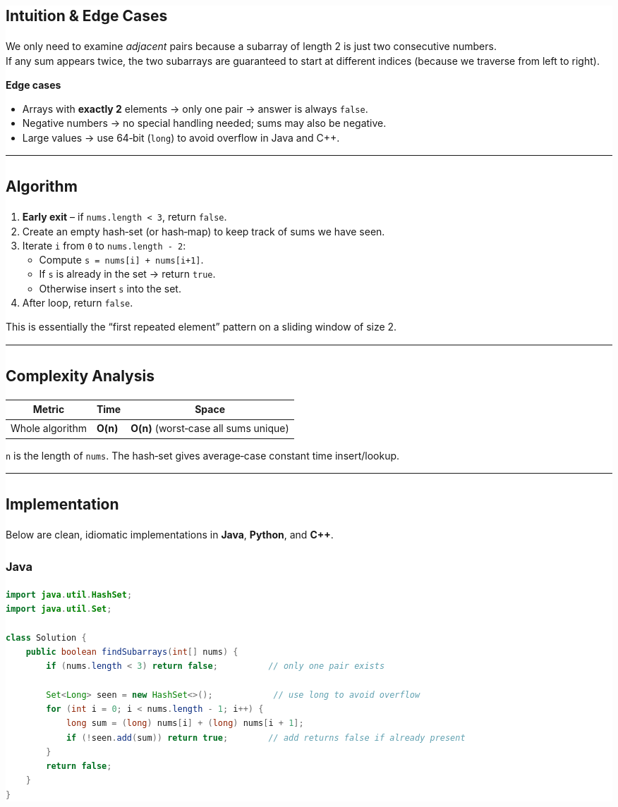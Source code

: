 
## Intuition & Edge Cases <a name="intuition-&-edge-cases"></a>

We only need to examine *adjacent* pairs because a subarray of length 2 is just two consecutive numbers.  
If any sum appears twice, the two subarrays are guaranteed to start at different indices (because we traverse from left to right).

**Edge cases**

- Arrays with **exactly 2** elements → only one pair → answer is always `false`.  
- Negative numbers → no special handling needed; sums may also be negative.  
- Large values → use 64‑bit (`long`) to avoid overflow in Java and C++.

---

## Algorithm <a name="algorithm"></a>

1. **Early exit** – if `nums.length < 3`, return `false`.  
2. Create an empty hash‑set (or hash‑map) to keep track of sums we have seen.  
3. Iterate `i` from `0` to `nums.length - 2`:
   - Compute `s = nums[i] + nums[i+1]`.
   - If `s` is already in the set → return `true`.
   - Otherwise insert `s` into the set.
4. After loop, return `false`.

This is essentially the “first repeated element” pattern on a sliding window of size 2.

---

## Complexity Analysis <a name="complexity-analysis"></a>

| Metric | Time | Space |
|--------|------|-------|
| Whole algorithm | **O(n)** | **O(n)** (worst‑case all sums unique) |

`n` is the length of `nums`. The hash‑set gives average‑case constant time insert/lookup.

---

## Implementation <a name="implementation"></a>

Below are clean, idiomatic implementations in **Java**, **Python**, and **C++**.

### Java

```java
import java.util.HashSet;
import java.util.Set;

class Solution {
    public boolean findSubarrays(int[] nums) {
        if (nums.length < 3) return false;          // only one pair exists

        Set<Long> seen = new HashSet<>();            // use long to avoid overflow
        for (int i = 0; i < nums.length - 1; i++) {
            long sum = (long) nums[i] + (long) nums[i + 1];
            if (!seen.add(sum)) return true;        // add returns false if already present
        }
        return false;
    }
}
```
